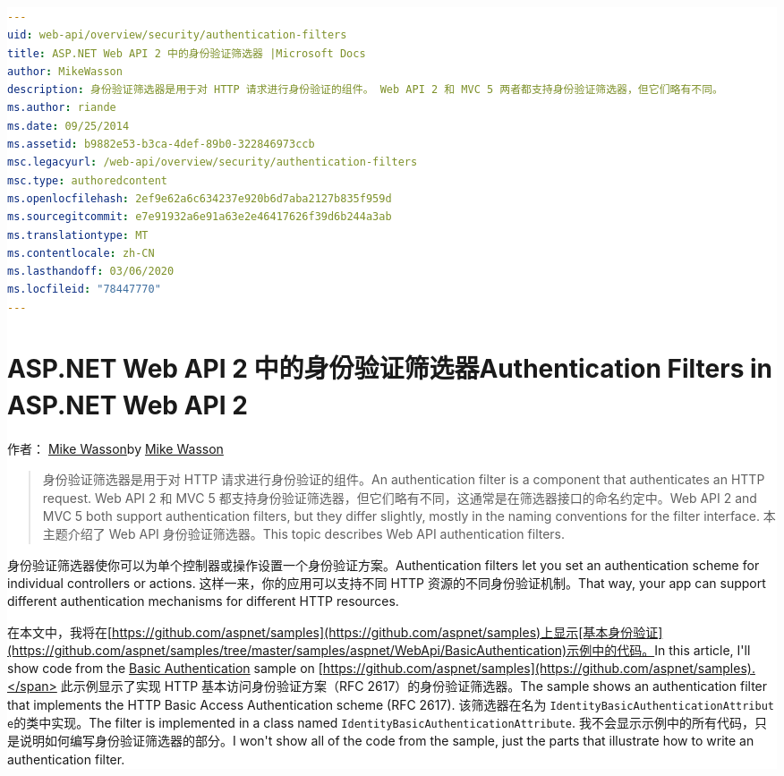 ```yaml
---
uid: web-api/overview/security/authentication-filters
title: ASP.NET Web API 2 中的身份验证筛选器 |Microsoft Docs
author: MikeWasson
description: 身份验证筛选器是用于对 HTTP 请求进行身份验证的组件。 Web API 2 和 MVC 5 两者都支持身份验证筛选器，但它们略有不同。
ms.author: riande
ms.date: 09/25/2014
ms.assetid: b9882e53-b3ca-4def-89b0-322846973ccb
msc.legacyurl: /web-api/overview/security/authentication-filters
msc.type: authoredcontent
ms.openlocfilehash: 2ef9e62a6c634237e920b6d7aba2127b835f959d
ms.sourcegitcommit: e7e91932a6e91a63e2e46417626f39d6b244a3ab
ms.translationtype: MT
ms.contentlocale: zh-CN
ms.lasthandoff: 03/06/2020
ms.locfileid: "78447770"
---
```

# <a name="authentication-filters-in-aspnet-web-api-2"></a><span data-ttu-id="1b33c-104">ASP.NET Web API 2 中的身份验证筛选器</span><span class="sxs-lookup"><span data-stu-id="1b33c-104">Authentication Filters in ASP.NET Web API 2</span></span>

<span data-ttu-id="1b33c-105">作者： [Mike Wasson](https://github.com/MikeWasson)</span><span class="sxs-lookup"><span data-stu-id="1b33c-105">by [Mike Wasson](https://github.com/MikeWasson)</span></span>

> <span data-ttu-id="1b33c-106">身份验证筛选器是用于对 HTTP 请求进行身份验证的组件。</span><span class="sxs-lookup"><span data-stu-id="1b33c-106">An authentication filter is a component that authenticates an HTTP request.</span></span> <span data-ttu-id="1b33c-107">Web API 2 和 MVC 5 都支持身份验证筛选器，但它们略有不同，这通常是在筛选器接口的命名约定中。</span><span class="sxs-lookup"><span data-stu-id="1b33c-107">Web API 2 and MVC 5 both support authentication filters, but they differ slightly, mostly in the naming conventions for the filter interface.</span></span> <span data-ttu-id="1b33c-108">本主题介绍了 Web API 身份验证筛选器。</span><span class="sxs-lookup"><span data-stu-id="1b33c-108">This topic describes Web API authentication filters.</span></span>

<span data-ttu-id="1b33c-109">身份验证筛选器使你可以为单个控制器或操作设置一个身份验证方案。</span><span class="sxs-lookup"><span data-stu-id="1b33c-109">Authentication filters let you set an authentication scheme for individual controllers or actions.</span></span> <span data-ttu-id="1b33c-110">这样一来，你的应用可以支持不同 HTTP 资源的不同身份验证机制。</span><span class="sxs-lookup"><span data-stu-id="1b33c-110">That way, your app can support different authentication mechanisms for different HTTP resources.</span></span>

<span data-ttu-id="1b33c-111">在本文中，我将在[https://github.com/aspnet/samples](https://github.com/aspnet/samples)上显示[基本身份验证](https://github.com/aspnet/samples/tree/master/samples/aspnet/WebApi/BasicAuthentication)示例中的代码。</span><span class="sxs-lookup"><span data-stu-id="1b33c-111">In this article, I'll show code from the [Basic Authentication](https://github.com/aspnet/samples/tree/master/samples/aspnet/WebApi/BasicAuthentication) sample on [https://github.com/aspnet/samples](https://github.com/aspnet/samples).</span></span> <span data-ttu-id="1b33c-112">此示例显示了实现 HTTP 基本访问身份验证方案（RFC 2617）的身份验证筛选器。</span><span class="sxs-lookup"><span data-stu-id="1b33c-112">The sample shows an authentication filter that implements the HTTP Basic Access Authentication scheme (RFC 2617).</span></span> <span data-ttu-id="1b33c-113">该筛选器在名为 `IdentityBasicAuthenticationAttribute`的类中实现。</span><span class="sxs-lookup"><span data-stu-id="1b33c-113">The filter is implemented in a class named `IdentityBasicAuthenticationAttribute`.</span></span> <span data-ttu-id="1b33c-114">我不会显示示例中的所有代码，只是说明如何编写身份验证筛选器的部分。</span><span class="sxs-lookup"><span data-stu-id="1b33c-114">I won't show all of the code from the sample, just the parts that illustrate how to write an authentication filter.</span></span>
